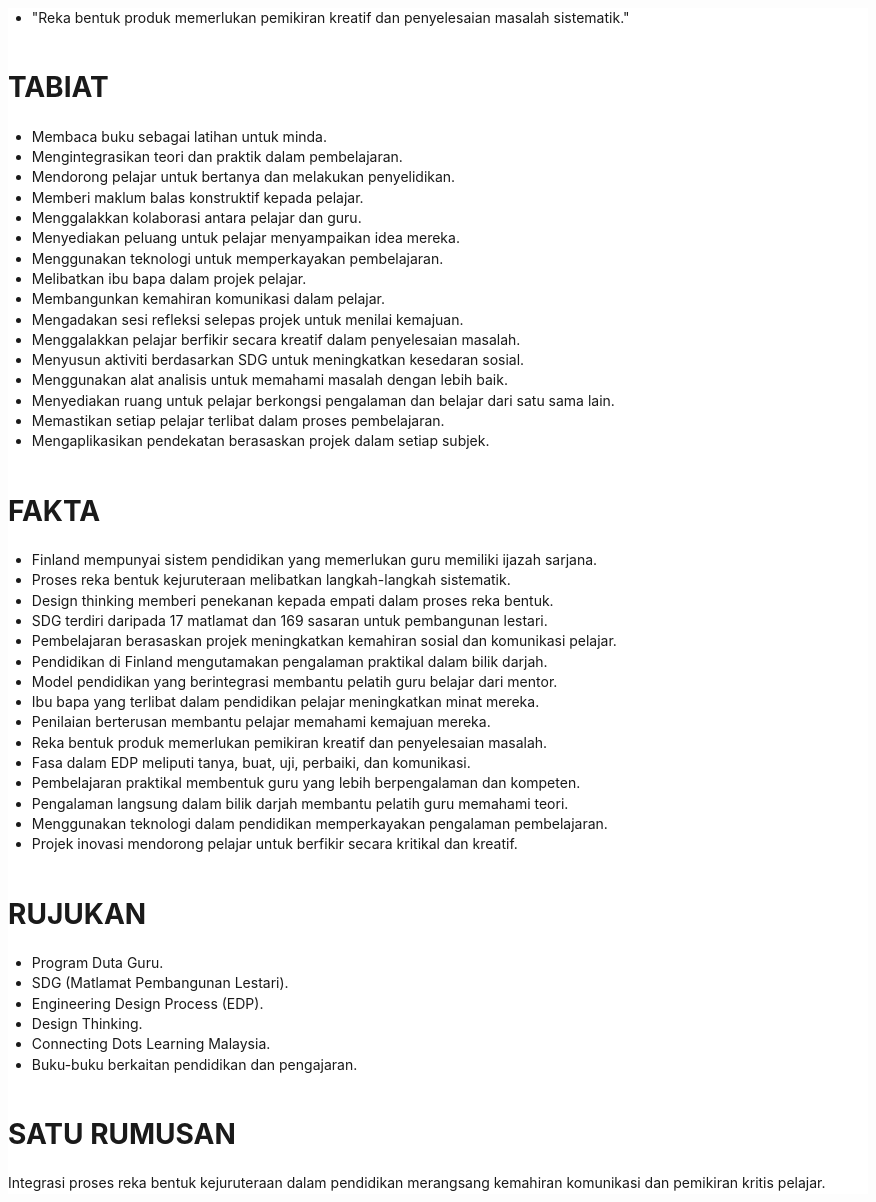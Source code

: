- "Reka bentuk produk memerlukan pemikiran kreatif dan penyelesaian masalah sistematik."

# TABIAT
- Membaca buku sebagai latihan untuk minda.
- Mengintegrasikan teori dan praktik dalam pembelajaran.
- Mendorong pelajar untuk bertanya dan melakukan penyelidikan.
- Memberi maklum balas konstruktif kepada pelajar.
- Menggalakkan kolaborasi antara pelajar dan guru.
- Menyediakan peluang untuk pelajar menyampaikan idea mereka.
- Menggunakan teknologi untuk memperkayakan pembelajaran.
- Melibatkan ibu bapa dalam projek pelajar.
- Membangunkan kemahiran komunikasi dalam pelajar.
- Mengadakan sesi refleksi selepas projek untuk menilai kemajuan.
- Menggalakkan pelajar berfikir secara kreatif dalam penyelesaian masalah.
- Menyusun aktiviti berdasarkan SDG untuk meningkatkan kesedaran sosial.
- Menggunakan alat analisis untuk memahami masalah dengan lebih baik.
- Menyediakan ruang untuk pelajar berkongsi pengalaman dan belajar dari satu sama lain.
- Memastikan setiap pelajar terlibat dalam proses pembelajaran.
- Mengaplikasikan pendekatan berasaskan projek dalam setiap subjek.

# FAKTA
- Finland mempunyai sistem pendidikan yang memerlukan guru memiliki ijazah sarjana.
- Proses reka bentuk kejuruteraan melibatkan langkah-langkah sistematik.
- Design thinking memberi penekanan kepada empati dalam proses reka bentuk.
- SDG terdiri daripada 17 matlamat dan 169 sasaran untuk pembangunan lestari.
- Pembelajaran berasaskan projek meningkatkan kemahiran sosial dan komunikasi pelajar.
- Pendidikan di Finland mengutamakan pengalaman praktikal dalam bilik darjah.
- Model pendidikan yang berintegrasi membantu pelatih guru belajar dari mentor.
- Ibu bapa yang terlibat dalam pendidikan pelajar meningkatkan minat mereka.
- Penilaian berterusan membantu pelajar memahami kemajuan mereka.
- Reka bentuk produk memerlukan pemikiran kreatif dan penyelesaian masalah.
- Fasa dalam EDP meliputi tanya, buat, uji, perbaiki, dan komunikasi.
- Pembelajaran praktikal membentuk guru yang lebih berpengalaman dan kompeten.
- Pengalaman langsung dalam bilik darjah membantu pelatih guru memahami teori.
- Menggunakan teknologi dalam pendidikan memperkayakan pengalaman pembelajaran.
- Projek inovasi mendorong pelajar untuk berfikir secara kritikal dan kreatif.

# RUJUKAN
- Program Duta Guru.
- SDG (Matlamat Pembangunan Lestari).
- Engineering Design Process (EDP).
- Design Thinking.
- Connecting Dots Learning Malaysia.
- Buku-buku berkaitan pendidikan dan pengajaran.

# SATU RUMUSAN
Integrasi proses reka bentuk kejuruteraan dalam pendidikan merangsang kemahiran komunikasi dan pemikiran kritis pelajar.
